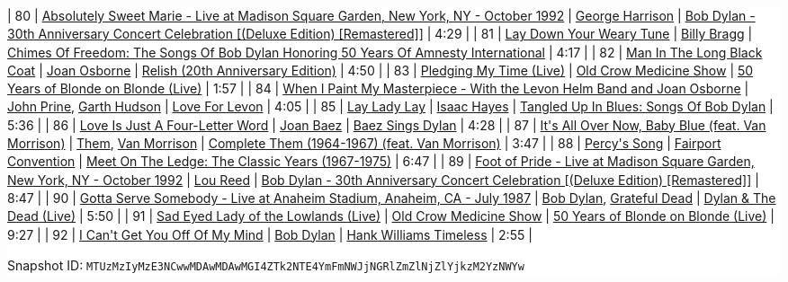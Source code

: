 | 80 | [Absolutely Sweet Marie \- Live at Madison Square Garden, New York, NY \- October 1992](https://open.spotify.com/track/56IGkdRek8HdkhDqi5BgnS) | [George Harrison](https://open.spotify.com/artist/7FIoB5PHdrMZVC3q2HE5MS) | [Bob Dylan \- 30th Anniversary Concert Celebration \[\(Deluxe Edition\) \[Remastered\]\]](https://open.spotify.com/album/5OlEEw6gIk32eMhOqRlfGu) | 4:29 |
| 81 | [Lay Down Your Weary Tune](https://open.spotify.com/track/35Xm16Qasr3DpOruVtT8WM) | [Billy Bragg](https://open.spotify.com/artist/5yXAFDZNUNyO92l5WTImkO) | [Chimes Of Freedom: The Songs Of Bob Dylan Honoring 50 Years Of Amnesty International](https://open.spotify.com/album/1SB9SD66SM04dm8wZdLatY) | 4:17 |
| 82 | [Man In The Long Black Coat](https://open.spotify.com/track/7IGUD6b2HQ0wovy9EtFU0M) | [Joan Osborne](https://open.spotify.com/artist/0djV4iaxhNfYWpH60ia85o) | [Relish \(20th Anniversary Edition\)](https://open.spotify.com/album/41stlvVIHnm6prMIEdDOFD) | 4:50 |
| 83 | [Pledging My Time \(Live\)](https://open.spotify.com/track/0y7s4aAkcQTLu6sViCYaP5) | [Old Crow Medicine Show](https://open.spotify.com/artist/4DBi4EYXgiqbkxvWUXUzMi) | [50 Years of Blonde on Blonde \(Live\)](https://open.spotify.com/album/0uyUriz7zOAn1G9sB8zH8e) | 1:57 |
| 84 | [When I Paint My Masterpiece \- With the Levon Helm Band and Joan Osborne](https://open.spotify.com/track/71bpQZ2KsOnSOEel5xdmKe) | [John Prine](https://open.spotify.com/artist/0nJUwPwC9Ti4vvuJ0q3MfT), [Garth Hudson](https://open.spotify.com/artist/4Krw5EvLS5prCEDNmmospt) | [Love For Levon](https://open.spotify.com/album/7gxqBEgqD6dF5JSiidGPhK) | 4:05 |
| 85 | [Lay Lady Lay](https://open.spotify.com/track/50sHkvvG8AtnaCmq0wT0lY) | [Isaac Hayes](https://open.spotify.com/artist/3IKV7o6WPphDB7cCWXaG3E) | [Tangled Up In Blues: Songs Of Bob Dylan](https://open.spotify.com/album/3wf0nwy96szSZmkZaa9NYa) | 5:36 |
| 86 | [Love Is Just A Four\-Letter Word](https://open.spotify.com/track/3qq5qOc70lovPvgBqI0vBI) | [Joan Baez](https://open.spotify.com/artist/1EevBGfUh3RSQSGpluxgBm) | [Baez Sings Dylan](https://open.spotify.com/album/5WfJY3Ke6v1ybgSoAnEdIG) | 4:28 |
| 87 | [It's All Over Now, Baby Blue \(feat\. Van Morrison\)](https://open.spotify.com/track/6p0PlK8KoSERN4LX0bIq9u) | [Them](https://open.spotify.com/artist/5BaHqGtf6UAZnHfqdPaTDA), [Van Morrison](https://open.spotify.com/artist/44NX2ffIYHr6D4n7RaZF7A) | [Complete Them \(1964\-1967\) \(feat\. Van Morrison\)](https://open.spotify.com/album/0I5bDXICWz4idoFkxv0W4Z) | 3:47 |
| 88 | [Percy's Song](https://open.spotify.com/track/42AculhBjoTlwLF4xz8Sit) | [Fairport Convention](https://open.spotify.com/artist/2LIdnZDzySb04oH40be1fR) | [Meet On The Ledge: The Classic Years \(1967\-1975\)](https://open.spotify.com/album/6lHi6BAQFyyoEviq9ii9ii) | 6:47 |
| 89 | [Foot of Pride \- Live at Madison Square Garden, New York, NY \- October 1992](https://open.spotify.com/track/0h614akziL2VMTnJC2TnNH) | [Lou Reed](https://open.spotify.com/artist/42TFhl7WlMRXiNqzSrnzPL) | [Bob Dylan \- 30th Anniversary Concert Celebration \[\(Deluxe Edition\) \[Remastered\]\]](https://open.spotify.com/album/5OlEEw6gIk32eMhOqRlfGu) | 8:47 |
| 90 | [Gotta Serve Somebody \- Live at Anaheim Stadium, Anaheim, CA \- July 1987](https://open.spotify.com/track/7BBg6ZpwfB1KVKEQehUbGl) | [Bob Dylan](https://open.spotify.com/artist/74ASZWbe4lXaubB36ztrGX), [Grateful Dead](https://open.spotify.com/artist/4TMHGUX5WI7OOm53PqSDAT) | [Dylan & The Dead \(Live\)](https://open.spotify.com/album/2H8oXIOkww0RuVckCa6Scw) | 5:50 |
| 91 | [Sad Eyed Lady of the Lowlands \(Live\)](https://open.spotify.com/track/5voOTLOA7LPegmOdNJU7vV) | [Old Crow Medicine Show](https://open.spotify.com/artist/4DBi4EYXgiqbkxvWUXUzMi) | [50 Years of Blonde on Blonde \(Live\)](https://open.spotify.com/album/0uyUriz7zOAn1G9sB8zH8e) | 9:27 |
| 92 | [I Can't Get You Off Of My Mind](https://open.spotify.com/track/6O37wVoMQFeh7vZ9mJnoMH) | [Bob Dylan](https://open.spotify.com/artist/74ASZWbe4lXaubB36ztrGX) | [Hank Williams Timeless](https://open.spotify.com/album/6Wuq8Fn9q0QmTchA8xnR3L) | 2:55 |

Snapshot ID: `MTUzMzIyMzE3NCwwMDAwMDAwMGI4ZTk2NTE4YmFmNWJjNGRlZmZlNjZlYjkzM2YzNWYw`
